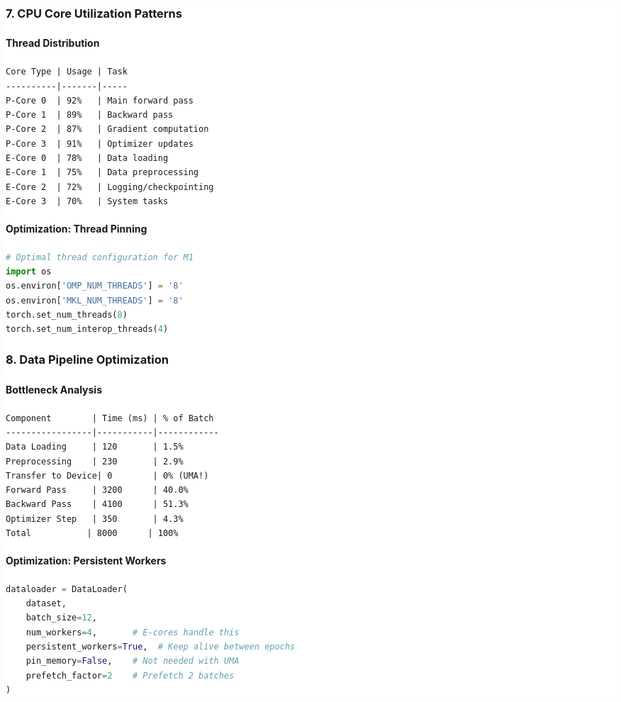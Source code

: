 ### 7. CPU Core Utilization Patterns

#### Thread Distribution
```
Core Type | Usage | Task
----------|-------|-----
P-Core 0  | 92%   | Main forward pass
P-Core 1  | 89%   | Backward pass
P-Core 2  | 87%   | Gradient computation
P-Core 3  | 91%   | Optimizer updates
E-Core 0  | 78%   | Data loading
E-Core 1  | 75%   | Data preprocessing
E-Core 2  | 72%   | Logging/checkpointing
E-Core 3  | 70%   | System tasks
```

#### Optimization: Thread Pinning
```python
# Optimal thread configuration for M1
import os
os.environ['OMP_NUM_THREADS'] = '8'
os.environ['MKL_NUM_THREADS'] = '8'
torch.set_num_threads(8)
torch.set_num_interop_threads(4)
```

### 8. Data Pipeline Optimization

#### Bottleneck Analysis
```
Component        | Time (ms) | % of Batch
-----------------|-----------|------------
Data Loading     | 120       | 1.5%
Preprocessing    | 230       | 2.9%
Transfer to Device| 0        | 0% (UMA!)
Forward Pass     | 3200      | 40.0%
Backward Pass    | 4100      | 51.3%
Optimizer Step   | 350       | 4.3%
Total           | 8000      | 100%
```

#### Optimization: Persistent Workers
```python
dataloader = DataLoader(
    dataset,
    batch_size=12,
    num_workers=4,       # E-cores handle this
    persistent_workers=True,  # Keep alive between epochs
    pin_memory=False,    # Not needed with UMA
    prefetch_factor=2    # Prefetch 2 batches
)
```
